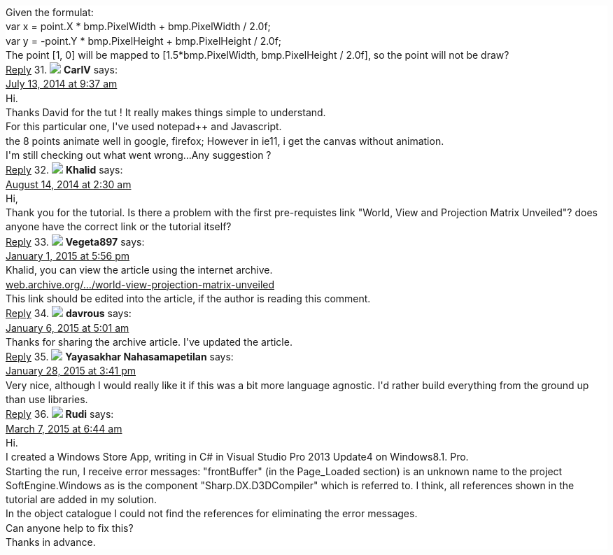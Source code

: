 Given the formulat:  
var x = point.X \* bmp.PixelWidth + bmp.PixelWidth / 2.0f;  
var y = -point.Y \* bmp.PixelHeight + bmp.PixelHeight / 2.0f;  
The point \[1, 0\] will be mapped to \[1.5\*bmp.PixelWidth, bmp.PixelHeight / 2.0f\], so the point will not be draw?  
[Reply](https://www.davrous.com/2013/06/13/tutorial-series-learning-how-to-write-a-3d-soft-engine-from-scratch-in-c-typescript-or-javascript/?replytocom=687#respond)
31. ![](https://secure.gravatar.com/avatar/3651e719491c63d4424134d66fe53db9?s=60&d=mm&r=g) **CarlV** says:  
[July 13, 2014 at 9:37 am](https://www.davrous.com/2013/06/13/tutorial-series-learning-how-to-write-a-3d-soft-engine-from-scratch-in-c-typescript-or-javascript/#comment-688)  
 Hi.  
Thanks David for the tut ! It really makes things simple to understand.  
For this particular one, I've used notepad++ and Javascript.  
the 8 points animate well in google, firefox; However in ie11, i get the canvas without animation.  
I'm still checking out what went wrong…Any suggestion ?  
[Reply](https://www.davrous.com/2013/06/13/tutorial-series-learning-how-to-write-a-3d-soft-engine-from-scratch-in-c-typescript-or-javascript/?replytocom=688#respond)
32. ![](https://secure.gravatar.com/avatar/3651e719491c63d4424134d66fe53db9?s=60&d=mm&r=g) **Khalid** says:  
[August 14, 2014 at 2:30 am](https://www.davrous.com/2013/06/13/tutorial-series-learning-how-to-write-a-3d-soft-engine-from-scratch-in-c-typescript-or-javascript/#comment-689)  
Hi,  
Thank you for the tutorial. Is there a problem with the first pre-requistes link "World, View and Projection Matrix Unveiled"? does anyone have the correct link or the tutorial itself?  
[Reply](https://www.davrous.com/2013/06/13/tutorial-series-learning-how-to-write-a-3d-soft-engine-from-scratch-in-c-typescript-or-javascript/?replytocom=689#respond)
33. ![](https://secure.gravatar.com/avatar/3651e719491c63d4424134d66fe53db9?s=60&d=mm&r=g) **Vegeta897** says:  
[January 1, 2015 at 5:56 pm](https://www.davrous.com/2013/06/13/tutorial-series-learning-how-to-write-a-3d-soft-engine-from-scratch-in-c-typescript-or-javascript/#comment-690)  
Khalid, you can view the article using the internet archive.  
[web.archive.org/…/world-view-projection-matrix-unveiled](http://web.archive.org/web/20131222170415/http://robertokoci.com/world-view-projection-matrix-unveiled/)  
This link should be edited into the article, if the author is reading this comment.  
[Reply](https://www.davrous.com/2013/06/13/tutorial-series-learning-how-to-write-a-3d-soft-engine-from-scratch-in-c-typescript-or-javascript/?replytocom=690#respond)
34. ![](https://secure.gravatar.com/avatar/02867a07b105a10d6b8cc37c81521f7f?s=60&d=mm&r=g) **davrous** says:  
[January 6, 2015 at 5:01 am](https://www.davrous.com/2013/06/13/tutorial-series-learning-how-to-write-a-3d-soft-engine-from-scratch-in-c-typescript-or-javascript/#comment-691)  
Thanks for sharing the archive article. I've updated the article.  
[Reply](https://www.davrous.com/2013/06/13/tutorial-series-learning-how-to-write-a-3d-soft-engine-from-scratch-in-c-typescript-or-javascript/?replytocom=691#respond)
35. ![](https://secure.gravatar.com/avatar/3651e719491c63d4424134d66fe53db9?s=60&d=mm&r=g) **Yayasakhar Nahasamapetilan** says:  
[January 28, 2015 at 3:41 pm](https://www.davrous.com/2013/06/13/tutorial-series-learning-how-to-write-a-3d-soft-engine-from-scratch-in-c-typescript-or-javascript/#comment-692)  
Very nice, although I would really like it if this was a bit more language agnostic. I'd rather build everything from the ground up than use libraries.  
[Reply](https://www.davrous.com/2013/06/13/tutorial-series-learning-how-to-write-a-3d-soft-engine-from-scratch-in-c-typescript-or-javascript/?replytocom=692#respond)
36. ![](https://secure.gravatar.com/avatar/3651e719491c63d4424134d66fe53db9?s=60&d=mm&r=g) **Rudi** says:  
[March 7, 2015 at 6:44 am](https://www.davrous.com/2013/06/13/tutorial-series-learning-how-to-write-a-3d-soft-engine-from-scratch-in-c-typescript-or-javascript/#comment-693)  
Hi.  
I created a Windows Store App, writing in C# in Visual Studio Pro 2013 Update4 on Windows8.1\. Pro.  
Starting the run, I receive error messages: "frontBuffer" (in the Page\_Loaded section) is an unknown name to the project SoftEngine.Windows as is the component "Sharp.DX.D3DCompiler" which is referred to. I think, all references shown in the tutorial are added in my solution.  
In the object catalogue I could not find the references for eliminating the error messages.  
Can anyone help to fix this?  
Thanks in advance.  